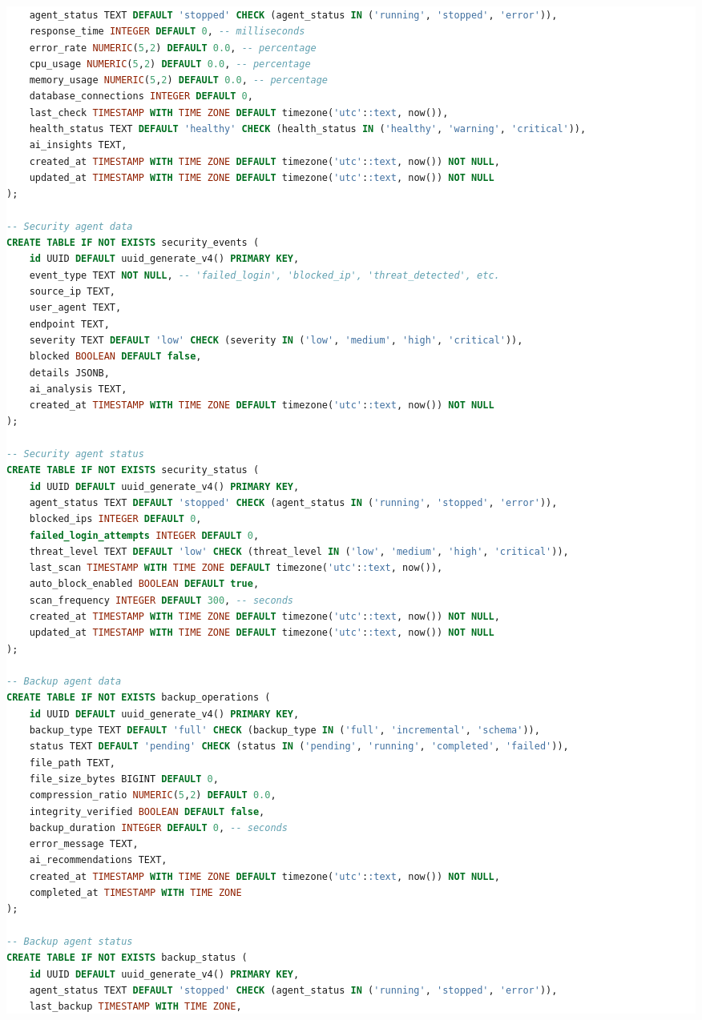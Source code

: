 ```sql
    agent_status TEXT DEFAULT 'stopped' CHECK (agent_status IN ('running', 'stopped', 'error')),
    response_time INTEGER DEFAULT 0, -- milliseconds
    error_rate NUMERIC(5,2) DEFAULT 0.0, -- percentage
    cpu_usage NUMERIC(5,2) DEFAULT 0.0, -- percentage
    memory_usage NUMERIC(5,2) DEFAULT 0.0, -- percentage
    database_connections INTEGER DEFAULT 0,
    last_check TIMESTAMP WITH TIME ZONE DEFAULT timezone('utc'::text, now()),
    health_status TEXT DEFAULT 'healthy' CHECK (health_status IN ('healthy', 'warning', 'critical')),
    ai_insights TEXT,
    created_at TIMESTAMP WITH TIME ZONE DEFAULT timezone('utc'::text, now()) NOT NULL,
    updated_at TIMESTAMP WITH TIME ZONE DEFAULT timezone('utc'::text, now()) NOT NULL
);

-- Security agent data
CREATE TABLE IF NOT EXISTS security_events (
    id UUID DEFAULT uuid_generate_v4() PRIMARY KEY,
    event_type TEXT NOT NULL, -- 'failed_login', 'blocked_ip', 'threat_detected', etc.
    source_ip TEXT,
    user_agent TEXT,
    endpoint TEXT,
    severity TEXT DEFAULT 'low' CHECK (severity IN ('low', 'medium', 'high', 'critical')),
    blocked BOOLEAN DEFAULT false,
    details JSONB,
    ai_analysis TEXT,
    created_at TIMESTAMP WITH TIME ZONE DEFAULT timezone('utc'::text, now()) NOT NULL
);

-- Security agent status
CREATE TABLE IF NOT EXISTS security_status (
    id UUID DEFAULT uuid_generate_v4() PRIMARY KEY,
    agent_status TEXT DEFAULT 'stopped' CHECK (agent_status IN ('running', 'stopped', 'error')),
    blocked_ips INTEGER DEFAULT 0,
    failed_login_attempts INTEGER DEFAULT 0,
    threat_level TEXT DEFAULT 'low' CHECK (threat_level IN ('low', 'medium', 'high', 'critical')),
    last_scan TIMESTAMP WITH TIME ZONE DEFAULT timezone('utc'::text, now()),
    auto_block_enabled BOOLEAN DEFAULT true,
    scan_frequency INTEGER DEFAULT 300, -- seconds
    created_at TIMESTAMP WITH TIME ZONE DEFAULT timezone('utc'::text, now()) NOT NULL,
    updated_at TIMESTAMP WITH TIME ZONE DEFAULT timezone('utc'::text, now()) NOT NULL
);

-- Backup agent data
CREATE TABLE IF NOT EXISTS backup_operations (
    id UUID DEFAULT uuid_generate_v4() PRIMARY KEY,
    backup_type TEXT DEFAULT 'full' CHECK (backup_type IN ('full', 'incremental', 'schema')),
    status TEXT DEFAULT 'pending' CHECK (status IN ('pending', 'running', 'completed', 'failed')),
    file_path TEXT,
    file_size_bytes BIGINT DEFAULT 0,
    compression_ratio NUMERIC(5,2) DEFAULT 0.0,
    integrity_verified BOOLEAN DEFAULT false,
    backup_duration INTEGER DEFAULT 0, -- seconds
    error_message TEXT,
    ai_recommendations TEXT,
    created_at TIMESTAMP WITH TIME ZONE DEFAULT timezone('utc'::text, now()) NOT NULL,
    completed_at TIMESTAMP WITH TIME ZONE
);

-- Backup agent status
CREATE TABLE IF NOT EXISTS backup_status (
    id UUID DEFAULT uuid_generate_v4() PRIMARY KEY,
    agent_status TEXT DEFAULT 'stopped' CHECK (agent_status IN ('running', 'stopped', 'error')),
    last_backup TIMESTAMP WITH TIME ZONE,
```